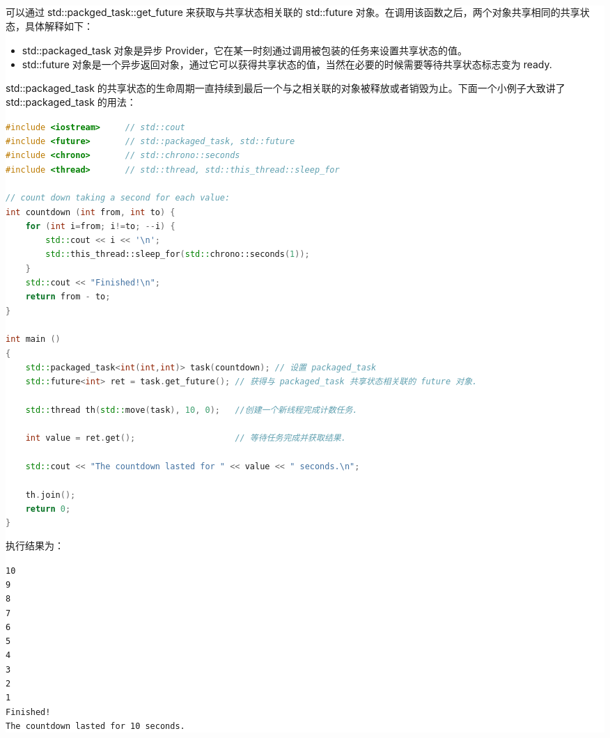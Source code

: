 可以通过 std::packged_task::get_future 来获取与共享状态相关联的 std::future 对象。在调用该函数之后，两个对象共享相同的共享状态，具体解释如下：

* std::packaged_task 对象是异步 Provider，它在某一时刻通过调用被包装的任务来设置共享状态的值。
* std::future 对象是一个异步返回对象，通过它可以获得共享状态的值，当然在必要的时候需要等待共享状态标志变为 ready.

std::packaged_task 的共享状态的生命周期一直持续到最后一个与之相关联的对象被释放或者销毁为止。下面一个小例子大致讲了 std::packaged_task 的用法：
```c++
#include <iostream>     // std::cout
#include <future>       // std::packaged_task, std::future
#include <chrono>       // std::chrono::seconds
#include <thread>       // std::thread, std::this_thread::sleep_for

// count down taking a second for each value:
int countdown (int from, int to) {
    for (int i=from; i!=to; --i) {
        std::cout << i << '\n';
        std::this_thread::sleep_for(std::chrono::seconds(1));
    }
    std::cout << "Finished!\n";
    return from - to;
}

int main ()
{
    std::packaged_task<int(int,int)> task(countdown); // 设置 packaged_task
    std::future<int> ret = task.get_future(); // 获得与 packaged_task 共享状态相关联的 future 对象.

    std::thread th(std::move(task), 10, 0);   //创建一个新线程完成计数任务.

    int value = ret.get();                    // 等待任务完成并获取结果.

    std::cout << "The countdown lasted for " << value << " seconds.\n";

    th.join();
    return 0;
}
```

执行结果为：
```
10
9
8
7
6
5
4
3
2
1
Finished!
The countdown lasted for 10 seconds.
```
